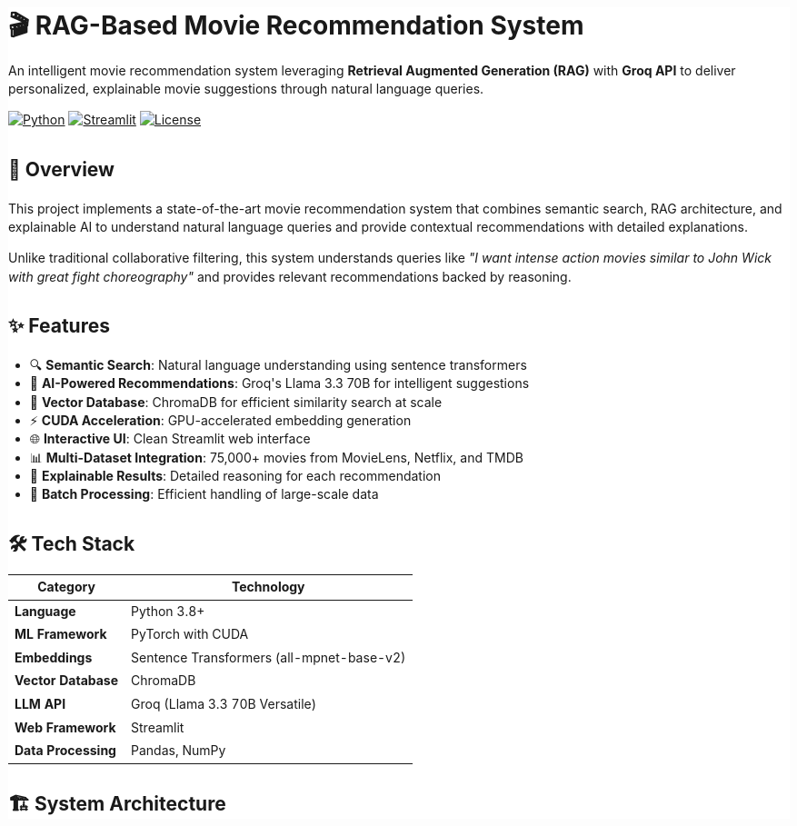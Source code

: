 # 🎬 RAG-Based Movie Recommendation System

An intelligent movie recommendation system leveraging **Retrieval Augmented Generation (RAG)** with **Groq API** to deliver personalized, explainable movie suggestions through natural language queries.

[![Python](https://img.shields.io/badge/Python-3.8+-blue.svg)](https://www.python.org/downloads/)
[![Streamlit](https://img.shields.io/badge/Streamlit-1.28+-red.svg)](https://streamlit.io)
[![License](https://img.shields.io/badge/License-MIT-green.svg)](LICENSE)

## 🎯 Overview

This project implements a state-of-the-art movie recommendation system that combines semantic search, RAG architecture, and explainable AI to understand natural language queries and provide contextual recommendations with detailed explanations.

Unlike traditional collaborative filtering, this system understands queries like *"I want intense action movies similar to John Wick with great fight choreography"* and provides relevant recommendations backed by reasoning.

## ✨ Features

- 🔍 **Semantic Search**: Natural language understanding using sentence transformers
- 🤖 **AI-Powered Recommendations**: Groq's Llama 3.3 70B for intelligent suggestions
- 💾 **Vector Database**: ChromaDB for efficient similarity search at scale
- ⚡ **CUDA Acceleration**: GPU-accelerated embedding generation
- 🌐 **Interactive UI**: Clean Streamlit web interface
- 📊 **Multi-Dataset Integration**: 75,000+ movies from MovieLens, Netflix, and TMDB
- 📝 **Explainable Results**: Detailed reasoning for each recommendation
- 🔄 **Batch Processing**: Efficient handling of large-scale data

## 🛠️ Tech Stack

| Category | Technology |
|----------|-----------|
| **Language** | Python 3.8+ |
| **ML Framework** | PyTorch with CUDA |
| **Embeddings** | Sentence Transformers (all-mpnet-base-v2) |
| **Vector Database** | ChromaDB |
| **LLM API** | Groq (Llama 3.3 70B Versatile) |
| **Web Framework** | Streamlit |
| **Data Processing** | Pandas, NumPy |

## 🏗️ System Architecture
